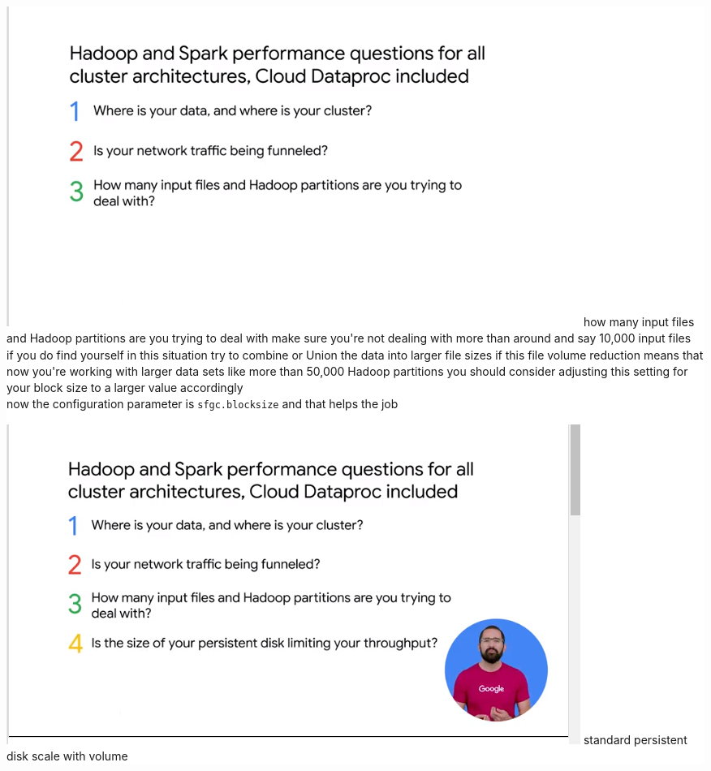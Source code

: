 ![](2020-11-10-13-42-37.png)
how many input files and Hadoop  partitions are you trying to deal with  make sure you're not dealing with more  than around and say 10,000 input files  
if you do find yourself in this  situation try to combine or Union the  data into larger file sizes 
if this file  volume reduction means that now you're  working with larger data sets like more  than 50,000 Hadoop partitions you should  consider adjusting this setting for your  block size to a larger value accordingly  
now the configuration parameter is `sfgc.blocksize` and that helps the job  

![](2020-11-10-13-45-54.png)
standard persistent disk scale with volume
